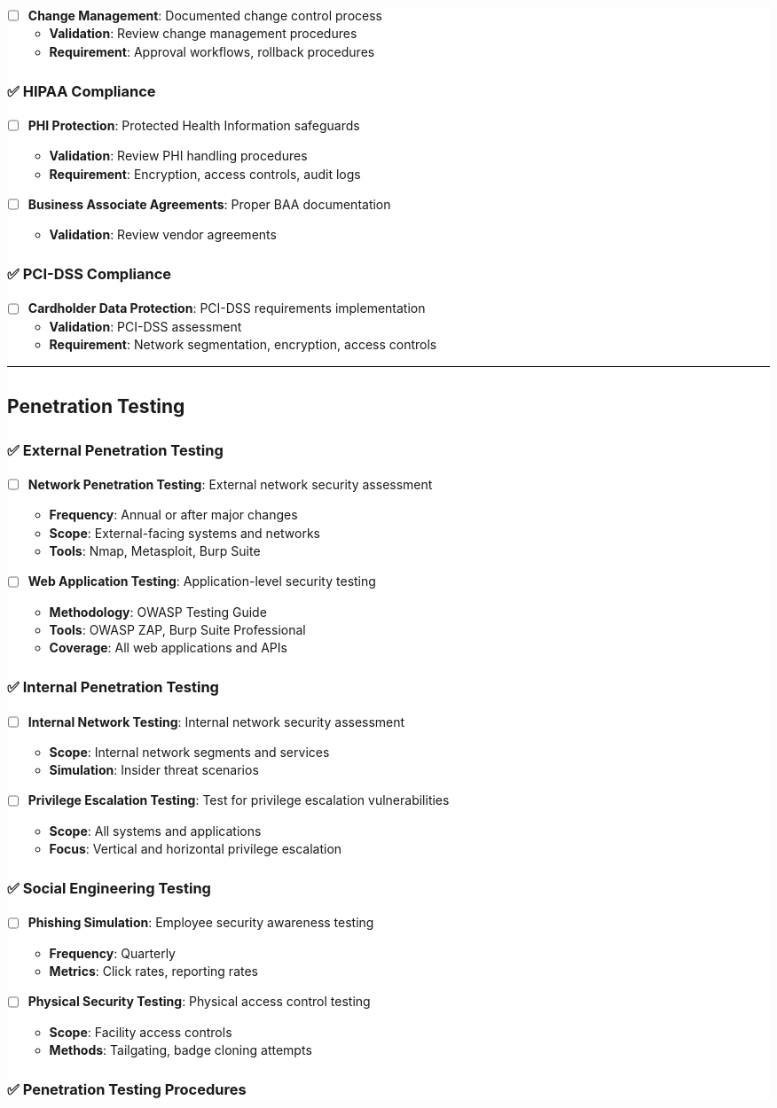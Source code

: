 - [ ] **Change Management**: Documented change control process
  - **Validation**: Review change management procedures
  - **Requirement**: Approval workflows, rollback procedures

### ✅ HIPAA Compliance
- [ ] **PHI Protection**: Protected Health Information safeguards
  - **Validation**: Review PHI handling procedures
  - **Requirement**: Encryption, access controls, audit logs

- [ ] **Business Associate Agreements**: Proper BAA documentation
  - **Validation**: Review vendor agreements

### ✅ PCI-DSS Compliance
- [ ] **Cardholder Data Protection**: PCI-DSS requirements implementation
  - **Validation**: PCI-DSS assessment
  - **Requirement**: Network segmentation, encryption, access controls

---

## Penetration Testing

### ✅ External Penetration Testing
- [ ] **Network Penetration Testing**: External network security assessment
  - **Frequency**: Annual or after major changes
  - **Scope**: External-facing systems and networks
  - **Tools**: Nmap, Metasploit, Burp Suite

- [ ] **Web Application Testing**: Application-level security testing
  - **Methodology**: OWASP Testing Guide
  - **Tools**: OWASP ZAP, Burp Suite Professional
  - **Coverage**: All web applications and APIs

### ✅ Internal Penetration Testing
- [ ] **Internal Network Testing**: Internal network security assessment
  - **Scope**: Internal network segments and services
  - **Simulation**: Insider threat scenarios

- [ ] **Privilege Escalation Testing**: Test for privilege escalation vulnerabilities
  - **Scope**: All systems and applications
  - **Focus**: Vertical and horizontal privilege escalation

### ✅ Social Engineering Testing
- [ ] **Phishing Simulation**: Employee security awareness testing
  - **Frequency**: Quarterly
  - **Metrics**: Click rates, reporting rates

- [ ] **Physical Security Testing**: Physical access control testing
  - **Scope**: Facility access controls
  - **Methods**: Tailgating, badge cloning attempts

### ✅ Penetration Testing Procedures
